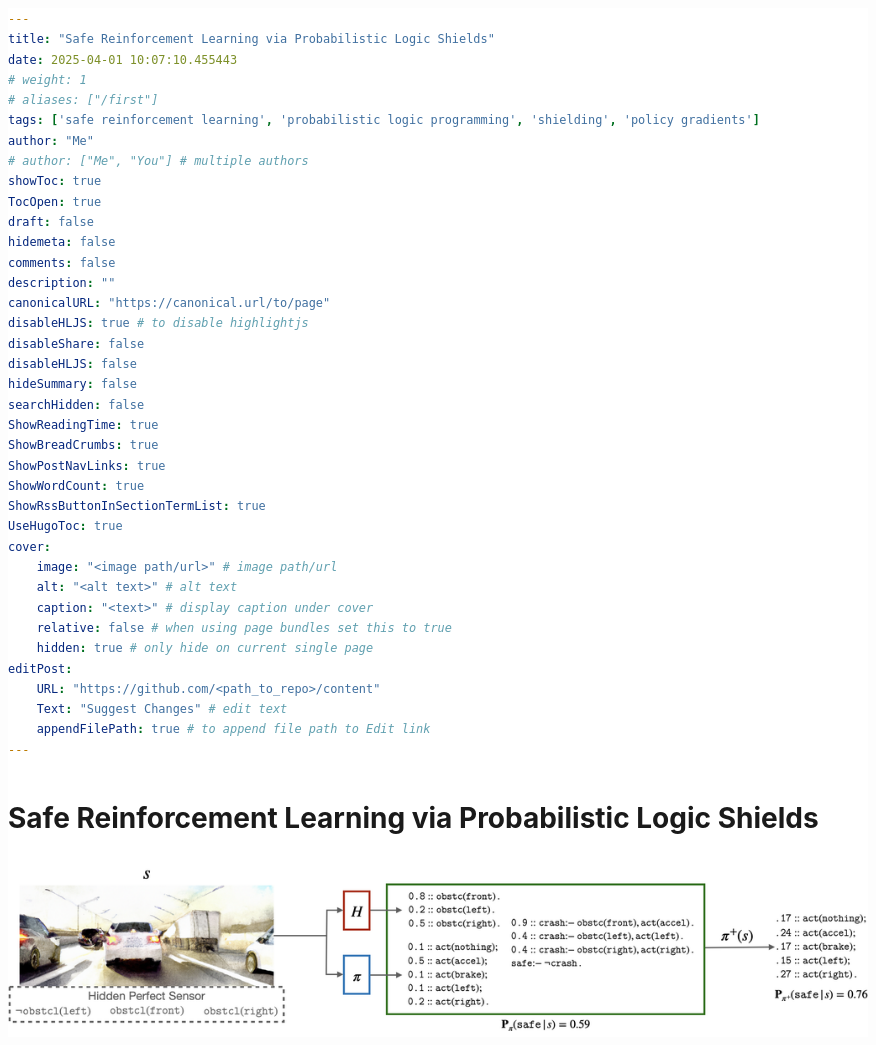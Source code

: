 ```yaml
---
title: "Safe Reinforcement Learning via Probabilistic Logic Shields"
date: 2025-04-01 10:07:10.455443
# weight: 1
# aliases: ["/first"]
tags: ['safe reinforcement learning', 'probabilistic logic programming', 'shielding', 'policy gradients']
author: "Me"
# author: ["Me", "You"] # multiple authors
showToc: true
TocOpen: true
draft: false
hidemeta: false
comments: false
description: ""
canonicalURL: "https://canonical.url/to/page"
disableHLJS: true # to disable highlightjs
disableShare: false
disableHLJS: false
hideSummary: false
searchHidden: false
ShowReadingTime: true
ShowBreadCrumbs: true
ShowPostNavLinks: true
ShowWordCount: true
ShowRssButtonInSectionTermList: true
UseHugoToc: true
cover:
    image: "<image path/url>" # image path/url
    alt: "<alt text>" # alt text
    caption: "<text>" # display caption under cover
    relative: false # when using page bundles set this to true
    hidden: true # only hide on current single page
editPost:
    URL: "https://github.com/<path_to_repo>/content"
    Text: "Suggest Changes" # edit text
    appendFilePath: true # to append file path to Edit link
---
```


# Safe Reinforcement Learning via Probabilistic Logic Shields

![Probabilistic Logic Shields Overview](0_motivating_example.png)

